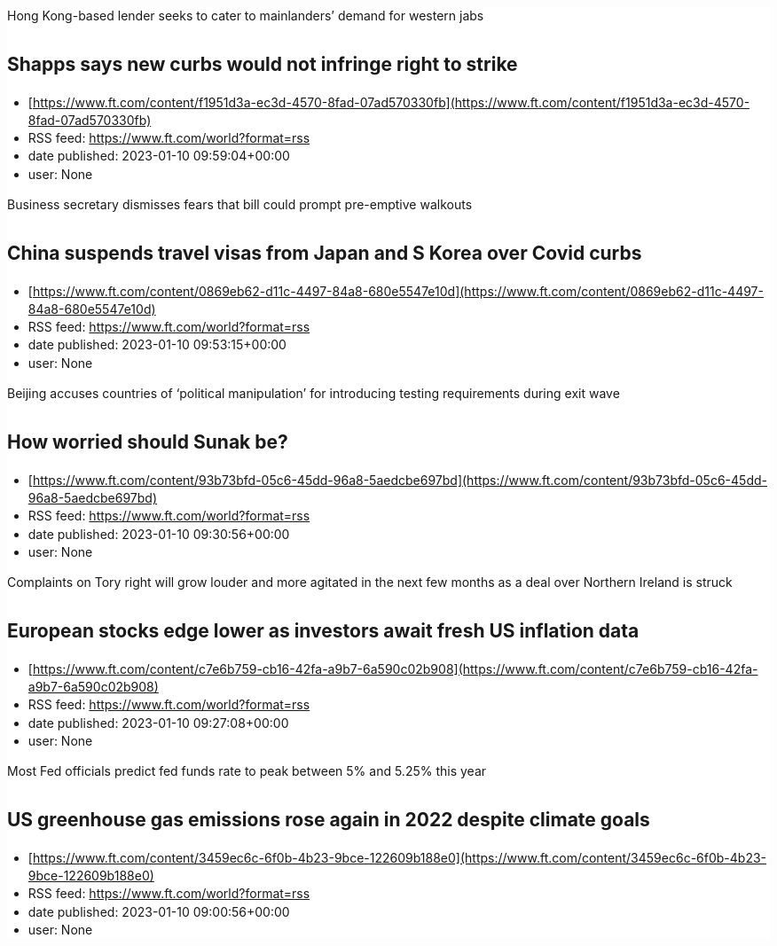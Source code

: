 Hong Kong-based lender seeks to cater to mainlanders’ demand for western jabs

## Shapps says new curbs would not infringe right to strike
 - [https://www.ft.com/content/f1951d3a-ec3d-4570-8fad-07ad570330fb](https://www.ft.com/content/f1951d3a-ec3d-4570-8fad-07ad570330fb)
 - RSS feed: https://www.ft.com/world?format=rss
 - date published: 2023-01-10 09:59:04+00:00
 - user: None

Business secretary dismisses fears that bill could prompt pre-emptive walkouts

## China suspends travel visas from Japan and S Korea over Covid curbs
 - [https://www.ft.com/content/0869eb62-d11c-4497-84a8-680e5547e10d](https://www.ft.com/content/0869eb62-d11c-4497-84a8-680e5547e10d)
 - RSS feed: https://www.ft.com/world?format=rss
 - date published: 2023-01-10 09:53:15+00:00
 - user: None

Beijing accuses countries of ‘political manipulation’ for introducing testing requirements during exit wave

## How worried should Sunak be?
 - [https://www.ft.com/content/93b73bfd-05c6-45dd-96a8-5aedcbe697bd](https://www.ft.com/content/93b73bfd-05c6-45dd-96a8-5aedcbe697bd)
 - RSS feed: https://www.ft.com/world?format=rss
 - date published: 2023-01-10 09:30:56+00:00
 - user: None

Complaints on Tory right will grow louder and more agitated in the next few months as a deal over Northern Ireland is struck

## European stocks edge lower as investors await fresh US inflation data
 - [https://www.ft.com/content/c7e6b759-cb16-42fa-a9b7-6a590c02b908](https://www.ft.com/content/c7e6b759-cb16-42fa-a9b7-6a590c02b908)
 - RSS feed: https://www.ft.com/world?format=rss
 - date published: 2023-01-10 09:27:08+00:00
 - user: None

Most Fed officials predict fed funds rate to peak between 5% and 5.25% this year

## US greenhouse gas emissions rose again in 2022 despite climate goals
 - [https://www.ft.com/content/3459ec6c-6f0b-4b23-9bce-122609b188e0](https://www.ft.com/content/3459ec6c-6f0b-4b23-9bce-122609b188e0)
 - RSS feed: https://www.ft.com/world?format=rss
 - date published: 2023-01-10 09:00:56+00:00
 - user: None
